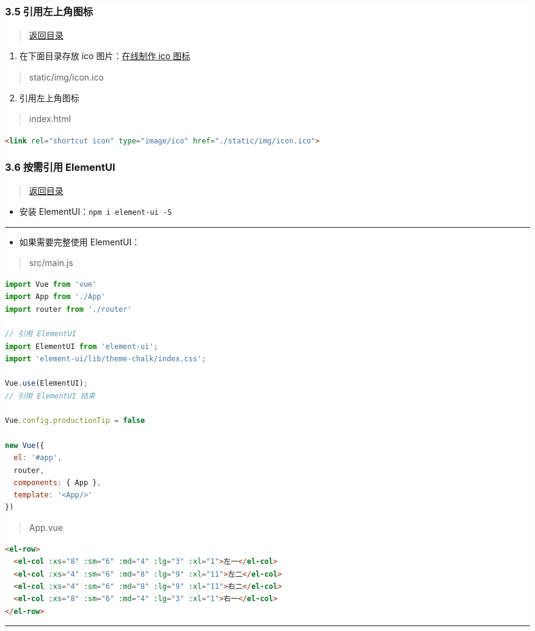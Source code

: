 ### <a name="chapter-three-five" id="chapter-three-five">3.5 引用左上角图标</a>

> [返回目录](#chapter-one)

1. 在下面目录存放 ico 图片：[在线制作 ico 图标](http://www.bitbug.net/)

> static/img/icon.ico

2. 引用左上角图标

> index.html

```html
<link rel="shortcut icon" type="image/ico" href="./static/img/icon.ico">
```

### <a name="chapter-three-six" id="chapter-three-six">3.6 按需引用 ElementUI</a>

> [返回目录](#chapter-one)

* 安装 ElementUI：`npm i element-ui -S`

---

* 如果需要完整使用 ElementUI：

> src/main.js

```js
import Vue from 'vue'
import App from './App'
import router from './router'

// 引用 ElementUI
import ElementUI from 'element-ui';
import 'element-ui/lib/theme-chalk/index.css';

Vue.use(ElementUI);
// 引用 ElementUI 结束

Vue.config.productionTip = false

new Vue({
  el: '#app',
  router,
  components: { App },
  template: '<App/>'
})

```

> App.vue

```html
<el-row>
  <el-col :xs="8" :sm="6" :md="4" :lg="3" :xl="1">左一</el-col>
  <el-col :xs="4" :sm="6" :md="8" :lg="9" :xl="11">左二</el-col>
  <el-col :xs="4" :sm="6" :md="8" :lg="9" :xl="11">右二</el-col>
  <el-col :xs="8" :sm="6" :md="4" :lg="3" :xl="1">右一</el-col>
</el-row>
```

---